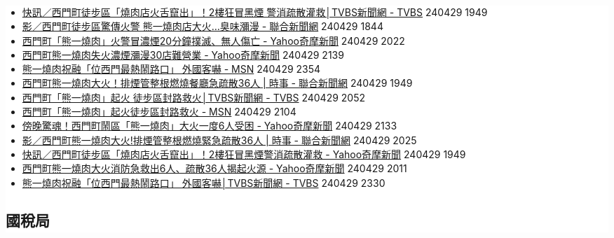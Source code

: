 - [快訊／西門町徒步區「燒肉店火舌竄出」！2樓狂冒黑煙 警消疏散灌救│TVBS新聞網 - TVBS](https://news.google.com/rss/articles/CBMiJmh0dHBzOi8vbmV3cy50dmJzLmNvbS50dy9sb2NhbC8yNDcwODI10gEqaHR0cHM6Ly9uZXdzLnR2YnMuY29tLnR3L2FtcC9sb2NhbC8yNDcwODI1?oc=5 "快訊／西門町徒步區「燒肉店火舌竄出」！2樓狂冒黑煙 警消疏散灌救│TVBS新聞網 - TVBS") 240429 1949
- [影／西門町徒步區驚傳火警 熊一燒肉店大火…臭味瀰漫 - 聯合新聞網](https://news.google.com/rss/articles/CBMiJ2h0dHBzOi8vdWRuLmNvbS9uZXdzL3N0b3J5LzczMjAvNzkzMTM3NNIBK2h0dHBzOi8vdWRuLmNvbS9uZXdzL2FtcC9zdG9yeS83MzIwLzc5MzEzNzQ?oc=5 "影／西門町徒步區驚傳火警 熊一燒肉店大火…臭味瀰漫 - 聯合新聞網") 240429 1844
- [西門町「熊一燒肉」火警冒濃煙20分鐘撲滅、無人傷亡 - Yahoo奇摩新聞](https://news.google.com/rss/articles/CBMitgFodHRwczovL3R3Lm5ld3MueWFob28uY29tLyVFOCVBNSVCRiVFOSU5NiU4MCVFNyU5NCVCQS0lRTclODYlOEEtJUU3JTg3JTkyJUU4JTgyJTg5LSVFNyU4MSVBQiVFOCVBRCVBNiVFNSU4NiU5MiVFNiVCRiU4MyVFNyU4NSU5OS0yMCVFNSU4OCU4NiVFOSU5MCU5OCVFNiU5MiVCMiVFNiVCQiU4NS0xMjIyNDI0MzUuaHRtbNIBAA?oc=5 "西門町「熊一燒肉」火警冒濃煙20分鐘撲滅、無人傷亡 - Yahoo奇摩新聞") 240429 2022
- [西門町熊一燒肉失火濃煙瀰漫30店難營業 - Yahoo奇摩新聞](https://news.google.com/rss/articles/CBMivQFodHRwczovL3R3Lm5ld3MueWFob28uY29tLyVFOCVBNSVCRiVFOSU5NiU4MCVFNyU5NCVCQSVFNyU4NiU4QS0lRTclODclOTIlRTglODIlODklRTUlQTQlQjElRTclODElQUItJUU2JUJGJTgzJUU3JTg1JTk5JUU3JTgwJUIwJUU2JUJDJUFCMzAlRTUlQkElOTclRTklOUIlQTMlRTclODclOUYlRTYlQTUlQUQtMTMzOTE2MjA0Lmh0bWzSAQA?oc=5 "西門町熊一燒肉失火濃煙瀰漫30店難營業 - Yahoo奇摩新聞") 240429 2139
- [熊一燒肉祝融「位西門最熱鬧路口」 外國客嚇 - MSN](https://news.google.com/rss/articles/CBMi2AFodHRwczovL3d3dy5tc24uY29tL3poLXR3L25ld3MvbmF0aW9uYWwvJUU3JTg2JThBJUU0JUI4JTgwJUU3JTg3JTkyJUU4JTgyJTg5JUU3JUE1JTlEJUU4JTlFJThELSVFNCVCRCU4RCVFOCVBNSVCRiVFOSU5NiU4MCVFNiU5QyU4MCVFNyU4NiVCMSVFOSVBQyVBNyVFOCVCNyVBRiVFNSU4RiVBMy0lRTUlQTQlOTYlRTUlOUMlOEIlRTUlQUUlQTIlRTUlOUElODcvYXItQUExblM4RGvSAQA?oc=5 "熊一燒肉祝融「位西門最熱鬧路口」 外國客嚇 - MSN") 240429 2354
- [西門町熊一燒肉大火！排煙管整根燃燒餐廳急疏散36人 | 時事 - 聯合新聞網](https://news.google.com/rss/articles/CBMiImh0dHBzOi8vdmlkZW8udWRuLmNvbS9uZXdzLzEyODcxNDbSAQA?oc=5 "西門町熊一燒肉大火！排煙管整根燃燒餐廳急疏散36人 | 時事 - 聯合新聞網") 240429 1949
- [西門町「熊一燒肉」起火 徒步區封路救火│TVBS新聞網 - TVBS](https://news.google.com/rss/articles/CBMiJmh0dHBzOi8vbmV3cy50dmJzLmNvbS50dy9sb2NhbC8yNDcwOTM10gEqaHR0cHM6Ly9uZXdzLnR2YnMuY29tLnR3L2FtcC9sb2NhbC8yNDcwOTM1?oc=5 "西門町「熊一燒肉」起火 徒步區封路救火│TVBS新聞網 - TVBS") 240429 2052
- [西門町「熊一燒肉」起火徒步區封路救火 - MSN](https://news.google.com/rss/articles/CBMixwFodHRwczovL3d3dy5tc24uY29tL3poLXR3L25ld3MvbmF0aW9uYWwvJUU4JUE1JUJGJUU5JTk2JTgwJUU3JTk0JUJBLSVFNyU4NiU4QSVFNCVCOCU4MCVFNyU4NyU5MiVFOCU4MiU4OS0lRTglQjUlQjclRTclODElQUItJUU1JUJFJTkyJUU2JUFEJUE1JUU1JThEJTgwJUU1JUIwJTgxJUU4JUI3JUFGJUU2JTk1JTkxJUU3JTgxJUFCL2FyLUFBMW5SdWJr0gEA?oc=5 "西門町「熊一燒肉」起火徒步區封路救火 - MSN") 240429 2104
- [傍晚驚魂！西門町鬧區「熊一燒肉」大火一度6人受困 - Yahoo奇摩新聞](https://news.google.com/rss/articles/CBMiqwFodHRwczovL3R3Lm5ld3MueWFob28uY29tLyVFNSU4MiU4RCVFNiU5OSU5QSVFOSVBOSU5QSVFOSVBRCU4Mi0lRTglQTUlQkYlRTklOTYlODAlRTclOTQlQkElRTklQUMlQTclRTUlOEQlODAtJUU3JTg2JThBLSVFNyU4NyU5MiVFOCU4MiU4OS0lRTUlQTQlQTclRTclODElQUItMTMzMzE4NDM2Lmh0bWzSAQA?oc=5 "傍晚驚魂！西門町鬧區「熊一燒肉」大火一度6人受困 - Yahoo奇摩新聞") 240429 2133
- [影／西門町熊一燒肉大火!排煙管整根燃燒緊急疏散36人 | 時事 - 聯合新聞網](https://news.google.com/rss/articles/CBMiImh0dHBzOi8vdmlkZW8udWRuLmNvbS9uZXdzLzEyODcxNDfSAQA?oc=5 "影／西門町熊一燒肉大火!排煙管整根燃燒緊急疏散36人 | 時事 - 聯合新聞網") 240429 2025
- [快訊／西門町徒步區「燒肉店火舌竄出」！2樓狂冒黑煙警消疏散灌救 - Yahoo奇摩新聞](https://news.google.com/rss/articles/CBMimAJodHRwczovL3R3Lm5ld3MueWFob28uY29tLyVFNSVCRiVBQiVFOCVBOCU4QS0lRTglQTUlQkYlRTklOTYlODAlRTclOTQlQkElRTUlQkUlOTIlRTYlQUQlQTUlRTUlOEQlODAtJUU3JTg3JTkyJUU4JTgyJTg5JUU1JUJBJTk3JUU3JTgxJUFCJUU4JTg4JThDJUU3JUFCJTg0JUU1JTg3JUJBLTIlRTYlQTglOTMlRTclOEIlODIlRTUlODYlOTIlRTklQkIlOTElRTclODUlOTktJUU4JUFEJUE2JUU2JUI2JTg4JUU3JTk2JThGJUU2JTk1JUEzJUU3JTgxJThDJUU2JTk1JTkxLTEwNDAxNzk4NC5odG1s0gEA?oc=5 "快訊／西門町徒步區「燒肉店火舌竄出」！2樓狂冒黑煙警消疏散灌救 - Yahoo奇摩新聞") 240429 1949
- [西門町熊一燒肉大火消防急救出6人、疏散36人揭起火源 - Yahoo奇摩新聞](https://news.google.com/rss/articles/CBMi7AFodHRwczovL3R3Lm5ld3MueWFob28uY29tLyVFOCVBNSVCRiVFOSU5NiU4MCVFNyU5NCVCQSVFNyU4NiU4QS0lRTclODclOTIlRTglODIlODklRTUlQTQlQTclRTclODElQUItJUU2JUI2JTg4JUU5JTk4JUIyJUU2JTgwJUE1JUU2JTk1JTkxJUU1JTg3JUJBNiVFNCVCQSVCQS0lRTclOTYlOEYlRTYlOTUlQTMzNiVFNCVCQSVCQSVFNiU4RiVBRCVFOCVCNSVCNyVFNyU4MSVBQiVFNiVCQSU5MC0xMjExMzA4MjUuaHRtbNIBAA?oc=5 "西門町熊一燒肉大火消防急救出6人、疏散36人揭起火源 - Yahoo奇摩新聞") 240429 2011
- [熊一燒肉祝融「位西門最熱鬧路口」 外國客嚇│TVBS新聞網 - TVBS](https://news.google.com/rss/articles/CBMiJmh0dHBzOi8vbmV3cy50dmJzLmNvbS50dy9sb2NhbC8yNDcxMDUy0gEqaHR0cHM6Ly9uZXdzLnR2YnMuY29tLnR3L2FtcC9sb2NhbC8yNDcxMDUy?oc=5 "熊一燒肉祝融「位西門最熱鬧路口」 外國客嚇│TVBS新聞網 - TVBS") 240429 2330

## 國稅局
